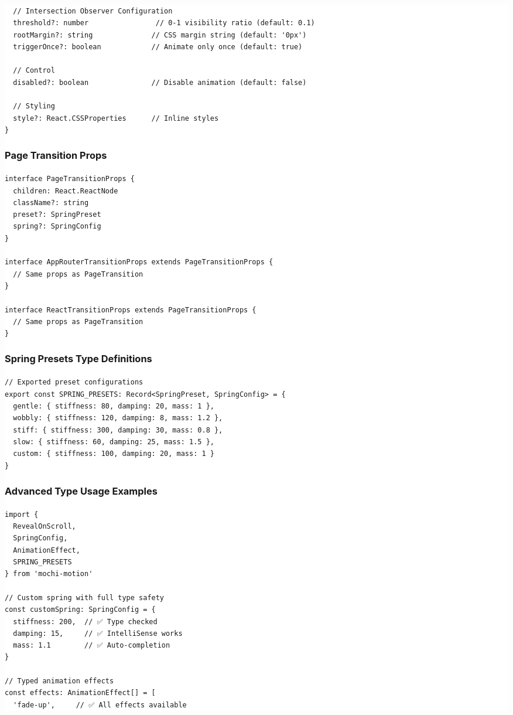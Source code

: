 ```tsx
  // Intersection Observer Configuration  
  threshold?: number                // 0-1 visibility ratio (default: 0.1)
  rootMargin?: string              // CSS margin string (default: '0px')
  triggerOnce?: boolean            // Animate only once (default: true)
  
  // Control
  disabled?: boolean               // Disable animation (default: false)
  
  // Styling
  style?: React.CSSProperties      // Inline styles
}
```

### Page Transition Props

```tsx
interface PageTransitionProps {
  children: React.ReactNode
  className?: string
  preset?: SpringPreset
  spring?: SpringConfig
}

interface AppRouterTransitionProps extends PageTransitionProps {
  // Same props as PageTransition
}

interface ReactTransitionProps extends PageTransitionProps {
  // Same props as PageTransition  
}
```

### Spring Presets Type Definitions

```tsx
// Exported preset configurations
export const SPRING_PRESETS: Record<SpringPreset, SpringConfig> = {
  gentle: { stiffness: 80, damping: 20, mass: 1 },
  wobbly: { stiffness: 120, damping: 8, mass: 1.2 },
  stiff: { stiffness: 300, damping: 30, mass: 0.8 },
  slow: { stiffness: 60, damping: 25, mass: 1.5 },
  custom: { stiffness: 100, damping: 20, mass: 1 }
}
```

### Advanced Type Usage Examples

```tsx
import { 
  RevealOnScroll, 
  SpringConfig,
  AnimationEffect,
  SPRING_PRESETS 
} from 'mochi-motion'

// Custom spring with full type safety
const customSpring: SpringConfig = {
  stiffness: 200,  // ✅ Type checked
  damping: 15,     // ✅ IntelliSense works  
  mass: 1.1        // ✅ Auto-completion
}

// Typed animation effects
const effects: AnimationEffect[] = [
  'fade-up',     // ✅ All effects available
```